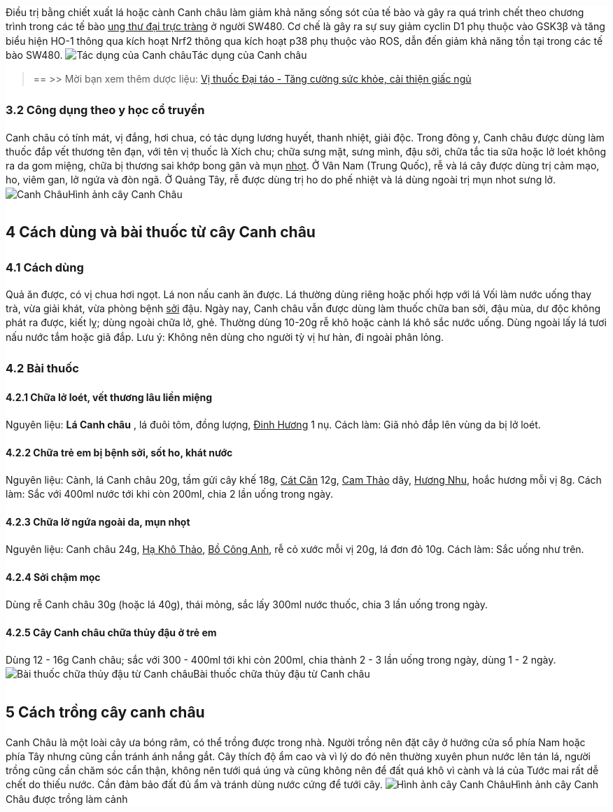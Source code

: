 Điều trị bằng chiết xuất lá hoặc cành Canh châu làm giảm khả năng sống sót của tế bào và gây ra quá trình chết theo chương trình trong các tế bào [ung thư đại trực tràng](https://trungtamthuoc.com/bai-viet/ungthu-dai-truc-trang "ung thư đại trực tràng") ở người SW480. Cơ chế là gây ra sự suy giảm cyclin D1 phụ thuộc vào GSK3β và tăng biểu hiện HO-1 thông qua kích hoạt Nrf2 thông qua kích hoạt p38 phụ thuộc vào ROS, dẫn đến giảm khả năng tồn tại trong các tế bào SW480.
![Tác dụng của Canh châu](https://trungtamthuoc.com/images/item/canh-chau-4.jpg)Tác dụng của Canh châu
> == >> Mời bạn xem thêm dược liệu: [Vị thuốc Đại táo - Tăng cường sức khỏe, cải thiện giấc ngủ](https://trungtamthuoc.com/duoc-lieu/tao-nhan-84)
### 3.2 Công dụng theo y học cổ truyền
Canh châu có tính mát, vị đắng, hơi chua, có tác dụng lương huyết, thanh nhiệt, giải độc.
Trong đông y, Canh châu được dùng làm thuốc đắp vết thương tên đạn, với tên vị thuốc là Xích chu; chữa sưng mặt, sưng mình, đậu sởi, chữa tắc tia sữa hoặc lở loét không ra da gom miệng, chữa bị thương sai khớp bong gân và mụn [nhọt](https://trungtamthuoc.com/bai-viet/nhot "nhọt").
Ở Vân Nam (Trung Quốc), rễ và lá cây được dùng trị cảm mạo, ho, viêm gan, lở ngứa và đòn ngã. Ở Quảng Tây, rễ được dùng trị ho do phế nhiệt và lá dùng ngoài trị mụn nhot sưng lở.
![Canh Châu](https://trungtamthuoc.com/images/item/canh-chau-1\(1\).jpg)Hình ảnh cây Canh Châu
##  4 Cách dùng và bài thuốc từ cây Canh châu
### 4.1 Cách dùng
Quả ăn được, có vị chua hơi ngọt. Lá non nấu canh ăn được. Lá thường dùng riêng hoặc phối hợp với lá Vối làm nước uống thay trà, vừa giải khát, vừa phòng bệnh [sởi](https://trungtamthuoc.com/bai-viet/benh-soi "sởi") đậu.
Ngày nay, Canh châu vẫn được dùng làm thuốc chữa ban sởi, đậu mùa, dư độc không phát ra được, kiết lỵ; dùng ngoài chữa lở, ghẻ. Thường dùng 10-20g rễ khô hoặc cành lá khô sắc nước uống. Dùng ngoài lấy lá tươi nấu nước tắm hoặc giã đắp.
Lưu ý: Không nên dùng cho người tỳ vị hư hàn, đi ngoài phân lỏng.
### 4.2 Bài thuốc
#### 4.2.1 Chữa lở loét, vết thương lâu liền miệng
Nguyên liệu: **Lá Canh châu** , lá đuôi tôm, đồng lượng, [Đinh Hương](https://trungtamthuoc.com/duoc-lieu/dinh-huong "Đinh Hương") 1 nụ.
Cách làm: Giã nhỏ đắp lên vùng da bị lở loét.
#### 4.2.2 Chữa trẻ em bị bệnh sởi, sốt ho, khát nước
Nguyên liệu: Cành, lá Canh châu 20g, tầm gửi cây khế 18g, [Cát Căn](https://trungtamthuoc.com/duoc-lieu/cat-canh-74 "Cát Căn") 12g, [Cam Thảo](https://trungtamthuoc.com/duoc-lieu/cam-thao-32 "Cam Thảo") dây, [Hương Nhu](https://trungtamthuoc.com/duoc-lieu/huong-nhu "Hương Nhu"), hoắc hương mỗi vị 8g.
Cách làm: Sắc với 400ml nước tới khi còn 200ml, chia 2 lần uống trong ngày.
#### 4.2.3 Chữa lở ngứa ngoài da, mụn nhọt
Nguyên liệu: Canh châu 24g, [Hạ Khô Thảo](https://trungtamthuoc.com/duoc-lieu/ha-kho-thao "Hạ Khô Thảo"), [Bồ Công Anh](https://trungtamthuoc.com/duoc-lieu/bo-cong-anh-30 "Bồ Công Anh"), rễ cỏ xước mỗi vị 20g, lá đơn đỏ 10g.
Cách làm: Sắc uống như trên.
#### 4.2.4 Sởi chậm mọc
Dùng rễ Canh châu 30g (hoặc lá 40g), thái mỏng, sắc lấy 300ml nước thuốc, chia 3 lần uống trong ngày.
#### 4.2.5 Cây Canh châu chữa thủy đậu ở trẻ em
Dùng 12 - 16g Canh châu; sắc với 300 - 400ml tới khi còn 200ml, chia thành 2 - 3 lần uống trong ngày, dùng 1 - 2 ngày.
![Bài thuốc chữa thủy đậu từ Canh châu](https://trungtamthuoc.com/images/item/canh-chau-5.jpg)Bài thuốc chữa thủy đậu từ Canh châu
##  5 Cách trồng cây canh châu
Canh Châu là một loài cây ưa bóng râm, có thể trồng được trong nhà. Người trồng nên đặt cây ở hướng cửa sổ phía Nam hoặc phía Tây nhưng cũng cần tránh ánh nắng gắt. 
Cây thích độ ẩm cao và vì lý do đó nên thường xuyên phun nước lên tán lá, người trồng cũng cần chăm sóc cẩn thận, không nên tưới quá úng và cũng không nên để đất quá khô vì cành và lá của Tước mai rất dễ chết do thiếu nước. Cần đảm bảo đất đủ ẩm và tránh dùng nước cứng để tưới cây. 
![Hình ảnh cây Canh Châu](https://trungtamthuoc.com/images/item/canh-chau-tuoc-mai-2.jpg)Hình ảnh cây Canh Châu được trồng làm cảnh
